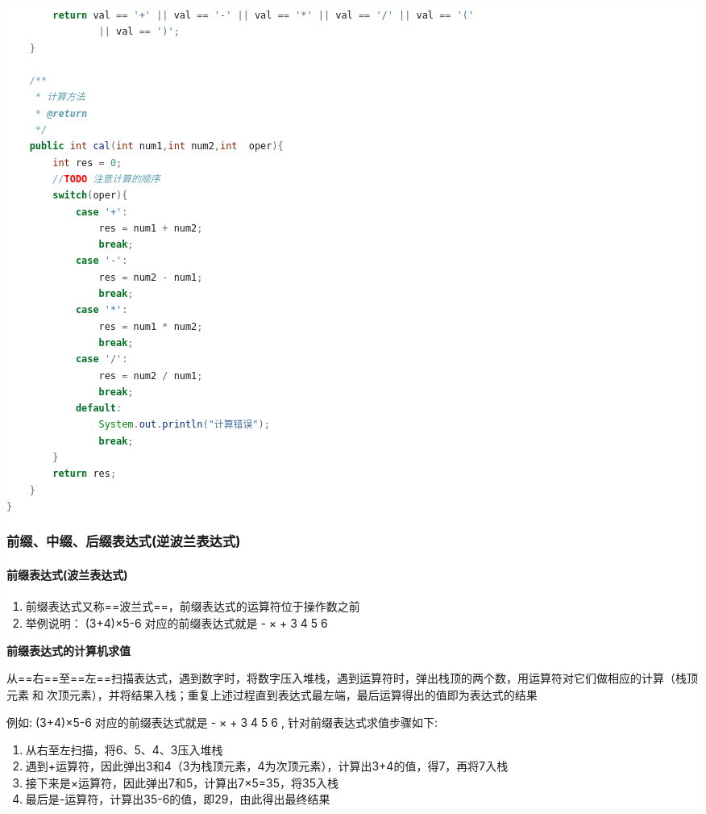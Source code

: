 ```java
        return val == '+' || val == '-' || val == '*' || val == '/' || val == '('
                || val == ')';
    }

    /**
     * 计算方法
     * @return
     */
    public int cal(int num1,int num2,int  oper){
        int res = 0;
        //TODO 注意计算的顺序
        switch(oper){
            case '+':
                res = num1 + num2;
                break;
            case '-':
                res = num2 - num1;
                break;
            case '*':
                res = num1 * num2;
                break;
            case '/':
                res = num2 / num1;
                break;
            default:
                System.out.println("计算错误");
                break;
        }
        return res;
    }
}
```

### 前缀、中缀、后缀表达式(逆波兰表达式)

#### 前缀表达式(波兰表达式)

1. 前缀表达式又称==波兰式==，前缀表达式的运算符位于操作数之前
2. 举例说明： (3+4)×5-6 对应的前缀表达式就是 - × + 3 4 5 6

**前缀表达式的计算机求值** 

从==右==至==左==扫描表达式，遇到数字时，将数字压入堆栈，遇到运算符时，弹出栈顶的两个数，用运算符对它们做相应的计算（栈顶元素 和  次顶元素），并将结果入栈；重复上述过程直到表达式最左端，最后运算得出的值即为表达式的结果

例如:  (3+4)×5-6 对应的前缀表达式就是 - × + 3 4 5 6 , 针对前缀表达式求值步骤如下:

1. 从右至左扫描，将6、5、4、3压入堆栈
2. 遇到+运算符，因此弹出3和4（3为栈顶元素，4为次顶元素），计算出3+4的值，得7，再将7入栈
3. 接下来是×运算符，因此弹出7和5，计算出7×5=35，将35入栈
4. 最后是-运算符，计算出35-6的值，即29，由此得出最终结果

